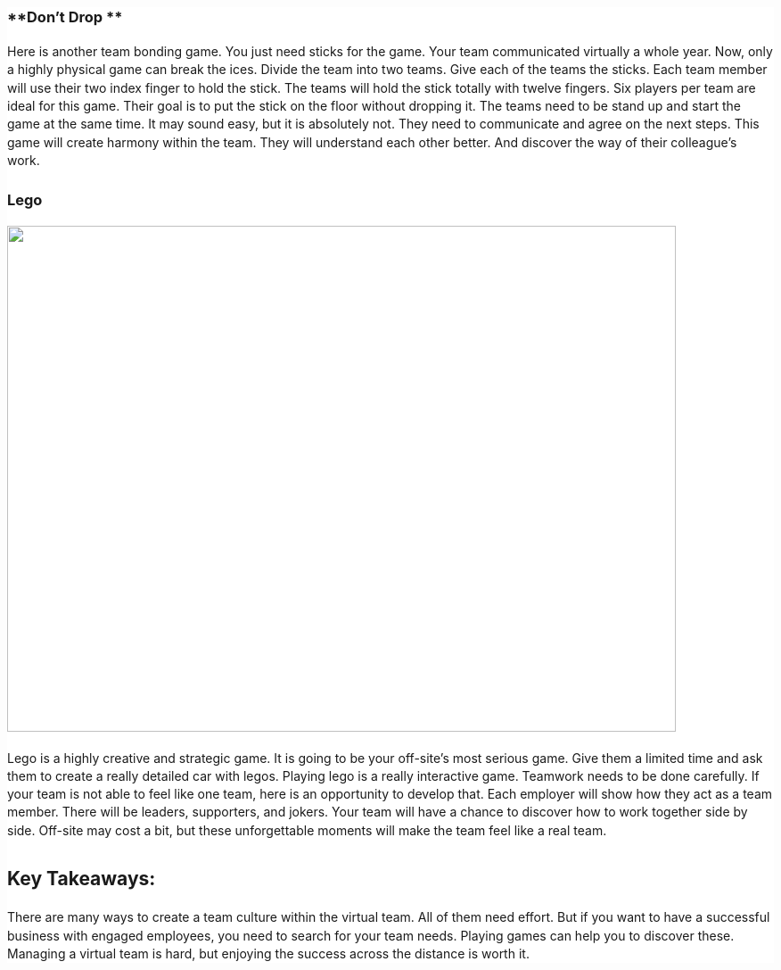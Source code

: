 ### **Don’t Drop **

<span style="font-weight: 400;">Here is another team bonding game. You just need sticks for the game. Your team communicated virtually a whole year. Now, only a highly physical game can break the ices. Divide the team into two teams. Give each of the teams the sticks. Each team member will use their two index finger to hold the stick. The teams will hold the stick totally with twelve fingers. Six players per team are ideal for this game. Their goal is to put the stick on the floor without dropping it. The teams need to be stand up and start the game at the same time. It may sound easy, but it is absolutely not. They need to communicate and agree on the next steps. This game will create harmony within the team. They will understand each other better. And discover the way of their colleague&#8217;s work. </span>

### **Lego**

<img loading="lazy" class="alignnone wp-image-146" src="https://res.cloudinary.com/hebu10lmu/image/upload/v1576230427/54.80.5.68/virtual-team-activities/lego_el7nl8.jpg" alt="" width="750" height="567" srcset="https://res.cloudinary.com/hebu10lmu/image/upload/v1576230427/54.80.5.68/virtual-team-activities/lego_el7nl8.jpg 750w, https://res.cloudinary.com/hebu10lmu/image/upload/c_scale,w_500/v1576230427/54.80.5.68/virtual-team-activities/lego_el7nl8.jpg 500w, https://res.cloudinary.com/hebu10lmu/image/upload/c_scale,w_313/v1576230427/54.80.5.68/virtual-team-activities/lego_el7nl8.jpg 313w, https://res.cloudinary.com/hebu10lmu/image/upload/c_scale,w_50/v1576230427/54.80.5.68/virtual-team-activities/lego_el7nl8.jpg 50w" sizes="(max-width: 750px) 100vw, 750px" /> 

<span style="font-weight: 400;">Lego is a highly creative and strategic game. It is going to be your off-site’s most serious game. Give them a limited time and ask them to create a really detailed car with legos. Playing lego is a really interactive game. Teamwork needs to be done carefully. If your team is not able to feel like one team, here is an opportunity to develop that. Each employer will show how they act as a team member. There will be leaders, supporters, and jokers. Your team will have a chance to discover how to work together side by side. Off-site may cost a bit, but these unforgettable moments will make the team feel like a real team. </span>

## **Key Takeaways:**

<span style="font-weight: 400;">There are many ways to create a team culture within the virtual team. All of them need effort. But if you want to have a successful business with engaged employees, you need to search for your team needs. Playing games can help you to discover these. Managing a virtual team is hard, but enjoying the success across the distance is worth it. </span>
